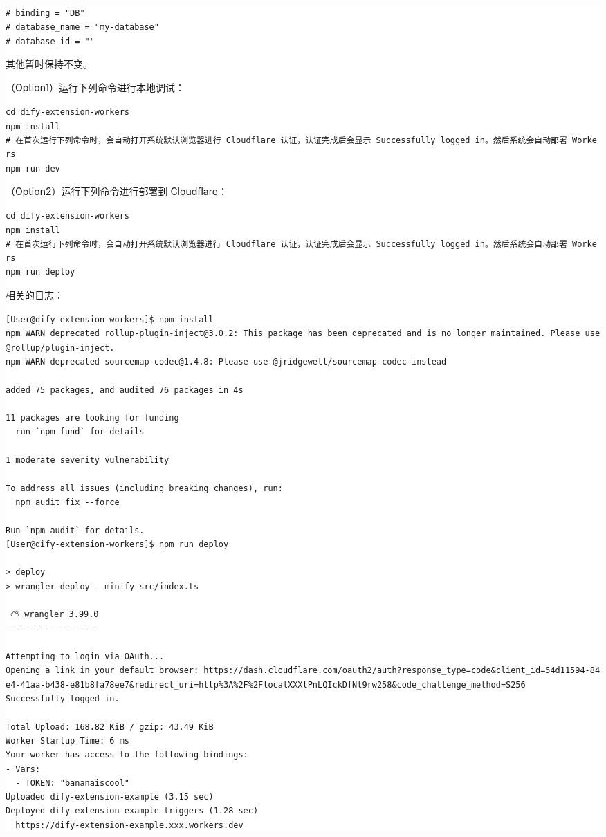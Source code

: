 ```shell
# binding = "DB"
# database_name = "my-database"
# database_id = ""

```

其他暂时保持不变。

（Option1）运行下列命令进行本地调试：

```shell
cd dify-extension-workers
npm install
# 在首次运行下列命令时，会自动打开系统默认浏览器进行 Cloudflare 认证，认证完成后会显示 Successfully logged in。然后系统会自动部署 Workers
npm run dev
```

（Option2）运行下列命令进行部署到 Cloudflare：

```shell
cd dify-extension-workers
npm install
# 在首次运行下列命令时，会自动打开系统默认浏览器进行 Cloudflare 认证，认证完成后会显示 Successfully logged in。然后系统会自动部署 Workers
npm run deploy
```

相关的日志：

```shell
[User@dify-extension-workers]$ npm install
npm WARN deprecated rollup-plugin-inject@3.0.2: This package has been deprecated and is no longer maintained. Please use @rollup/plugin-inject.
npm WARN deprecated sourcemap-codec@1.4.8: Please use @jridgewell/sourcemap-codec instead

added 75 packages, and audited 76 packages in 4s

11 packages are looking for funding
  run `npm fund` for details

1 moderate severity vulnerability

To address all issues (including breaking changes), run:
  npm audit fix --force

Run `npm audit` for details.
[User@dify-extension-workers]$ npm run deploy

> deploy
> wrangler deploy --minify src/index.ts

 ⛅️ wrangler 3.99.0
-------------------

Attempting to login via OAuth...
Opening a link in your default browser: https://dash.cloudflare.com/oauth2/auth?response_type=code&client_id=54d11594-84e4-41aa-b438-e81b8fa78ee7&redirect_uri=http%3A%2F%2FlocalXXXtPnLQIckDfNt9rw258&code_challenge_method=S256
Successfully logged in.

Total Upload: 168.82 KiB / gzip: 43.49 KiB
Worker Startup Time: 6 ms
Your worker has access to the following bindings:
- Vars:
  - TOKEN: "bananaiscool"
Uploaded dify-extension-example (3.15 sec)
Deployed dify-extension-example triggers (1.28 sec)
  https://dify-extension-example.xxx.workers.dev
```